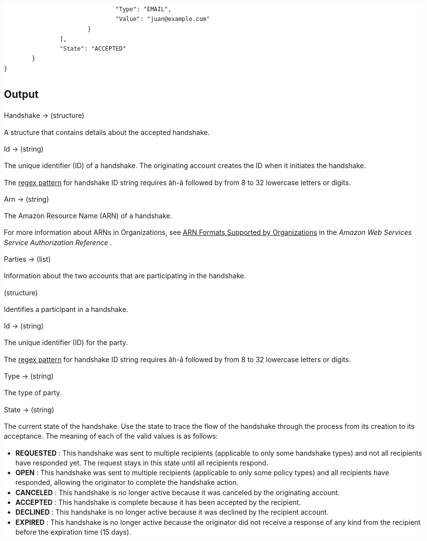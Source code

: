 ```
                                "Type": "EMAIL",
                                "Value": "juan@example.com"
                        }
                ],
                "State": "ACCEPTED"
        }
}
```

## Output

Handshake -> (structure)

A structure that contains details about the accepted handshake.

Id -> (string)

The unique identifier (ID) of a handshake. The originating account creates the ID when it initiates the handshake.

The [regex pattern](http://wikipedia.org/wiki/regex) for handshake ID string requires âh-â followed by from 8 to 32 lowercase letters or digits.

Arn -> (string)

The Amazon Resource Name (ARN) of a handshake.

For more information about ARNs in Organizations, see [ARN Formats Supported by Organizations](https://docs.aws.amazon.com/service-authorization/latest/reference/list_awsorganizations.html#awsorganizations-resources-for-iam-policies) in the *Amazon Web Services Service Authorization Reference* .

Parties -> (list)

Information about the two accounts that are participating in the handshake.

(structure)

Identifies a participant in a handshake.

Id -> (string)

The unique identifier (ID) for the party.

The [regex pattern](http://wikipedia.org/wiki/regex) for handshake ID string requires âh-â followed by from 8 to 32 lowercase letters or digits.

Type -> (string)

The type of party.

State -> (string)

The current state of the handshake. Use the state to trace the flow of the handshake through the process from its creation to its acceptance. The meaning of each of the valid values is as follows:

- **REQUESTED** : This handshake was sent to multiple recipients (applicable to only some handshake types) and not all recipients have responded yet. The request stays in this state until all recipients respond.
- **OPEN** : This handshake was sent to multiple recipients (applicable to only some policy types) and all recipients have responded, allowing the originator to complete the handshake action.
- **CANCELED** : This handshake is no longer active because it was canceled by the originating account.
- **ACCEPTED** : This handshake is complete because it has been accepted by the recipient.
- **DECLINED** : This handshake is no longer active because it was declined by the recipient account.
- **EXPIRED** : This handshake is no longer active because the originator did not receive a response of any kind from the recipient before the expiration time (15 days).

